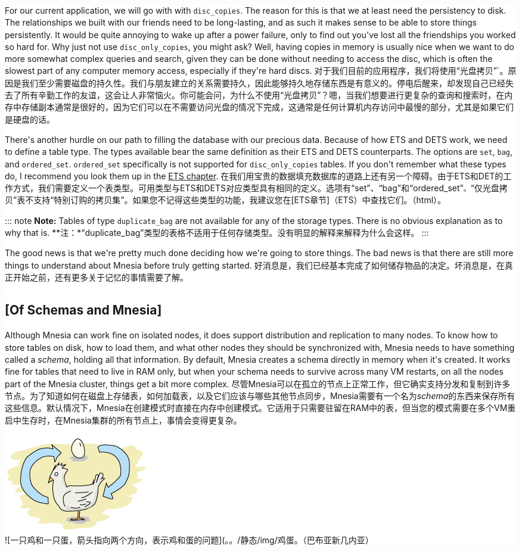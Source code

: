 For our current application, we will go with with `disc_copies`. The reason for this is that we at least need the persistency to disk. The relationships we built with our friends need to be long-lasting, and as such it makes sense to be able to store things persistently. It would be quite annoying to wake up after a power failure, only to find out you've lost all the friendships you worked so hard for. Why just not use `disc_only_copies`, you might ask? Well, having copies in memory is usually nice when we want to do more somewhat complex queries and search, given they can be done without needing to access the disc, which is often the slowest part of any computer memory access, especially if they're hard discs.
对于我们目前的应用程序，我们将使用“光盘拷贝”`。原因是我们至少需要磁盘的持久性。我们与朋友建立的关系需要持久，因此能够持久地存储东西是有意义的。停电后醒来，却发现自己已经失去了所有辛勤工作的友谊，这会让人非常恼火。你可能会问，为什么不使用“光盘拷贝”？嗯，当我们想要进行更复杂的查询和搜索时，在内存中存储副本通常是很好的，因为它们可以在不需要访问光盘的情况下完成，这通常是任何计算机内存访问中最慢的部分，尤其是如果它们是硬盘的话。

There's another hurdle on our path to filling the database with our precious data. Because of how ETS and DETS work, we need to define a table type. The types available bear the same definition as their ETS and DETS counterparts. The options are `set`, `bag`, and `ordered_set`. `ordered_set` specifically is not supported for `disc_only_copies` tables. If you don't remember what these types do, I recommend you look them up in the [ETS chapter](ets.html).
在我们用宝贵的数据填充数据库的道路上还有另一个障碍。由于ETS和DET的工作方式，我们需要定义一个表类型。可用类型与ETS和DETS对应类型具有相同的定义。选项有“set”、“bag”和“ordered_set”`。`“仅光盘拷贝”表不支持“特别订购的拷贝集”。如果您不记得这些类型的功能，我建议您在[ETS章节]（ETS）中查找它们。（html）。

::: note
**Note:** Tables of type `duplicate_bag` are not available for any of the storage types. There is no obvious explanation as to why that is.
**注：*“duplicate_bag”类型的表格不适用于任何存储类型。没有明显的解释来解释为什么会这样。
:::

The good news is that we're pretty much done deciding how we're going to store things. The bad news is that there are still more things to understand about Mnesia before truly getting started.
好消息是，我们已经基本完成了如何储存物品的决定。坏消息是，在真正开始之前，还有更多关于记忆的事情需要了解。

## [Of Schemas and Mnesia]

Although Mnesia can work fine on isolated nodes, it does support distribution and replication to many nodes. To know how to store tables on disk, how to load them, and what other nodes they should be synchronized with, Mnesia needs to have something called a *schema*, holding all that information. By default, Mnesia creates a schema directly in memory when it's created. It works fine for tables that need to live in RAM only, but when your schema needs to survive across many VM restarts, on all the nodes part of the Mnesia cluster, things get a bit more complex.
尽管Mnesia可以在孤立的节点上正常工作，但它确实支持分发和复制到许多节点。为了知道如何在磁盘上存储表，如何加载表，以及它们应该与哪些其他节点同步，Mnesia需要有一个名为*schema*的东西来保存所有这些信息。默认情况下，Mnesia在创建模式时直接在内存中创建模式。它适用于只需要驻留在RAM中的表，但当您的模式需要在多个VM重启中生存时，在Mnesia集群的所有节点上，事情会变得更复杂。

![A chicken and an egg with arrows pointing both ways to denotate the chicken and egg problem](../img/chicken-egg.png)
![一只鸡和一只蛋，箭头指向两个方向，表示鸡和蛋的问题](。。/静态/img/鸡蛋。（巴布亚新几内亚）
